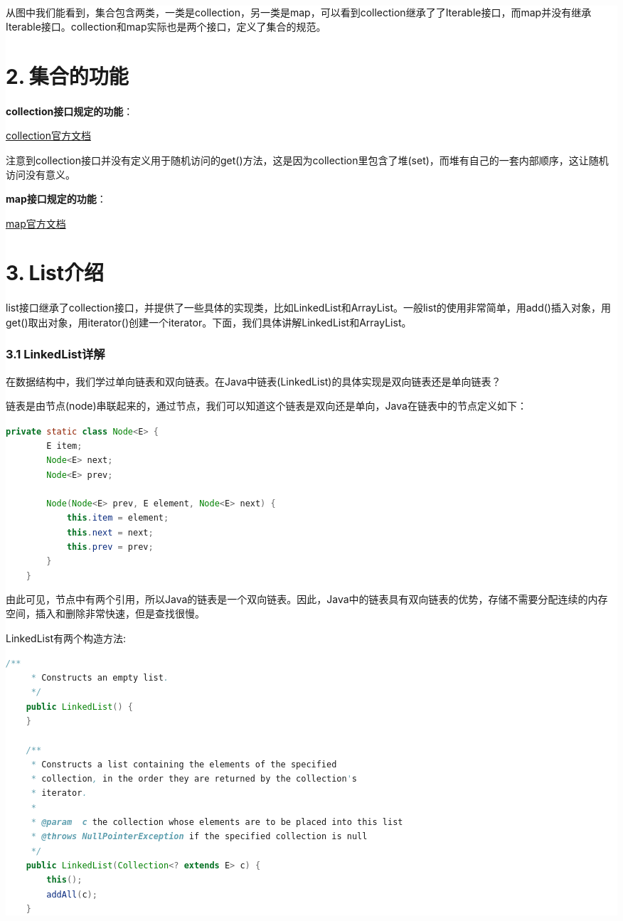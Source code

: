 从图中我们能看到，集合包含两类，一类是collection，另一类是map，可以看到collection继承了了Iterable接口，而map并没有继承Iterable接口。collection和map实际也是两个接口，定义了集合的规范。

# 2. 集合的功能

**collection接口规定的功能**：

[collection官方文档](https://docs.oracle.com/javase/8/docs/api/java/util/Collection.html)

注意到collection接口并没有定义用于随机访问的get()方法，这是因为collection里包含了堆(set)，而堆有自己的一套内部顺序，这让随机访问没有意义。

**map接口规定的功能**：

[map官方文档](https://docs.oracle.com/javase/8/docs/api/java/util/Map.html)

# 3. List介绍

list接口继承了collection接口，并提供了一些具体的实现类，比如LinkedList和ArrayList。一般list的使用非常简单，用add()插入对象，用get()取出对象，用iterator()创建一个iterator。下面，我们具体讲解LinkedList和ArrayList。

### 3.1 LinkedList详解

在数据结构中，我们学过单向链表和双向链表。在Java中链表(LinkedList)的具体实现是双向链表还是单向链表？

链表是由节点(node)串联起来的，通过节点，我们可以知道这个链表是双向还是单向，Java在链表中的节点定义如下：

```java
private static class Node<E> {
        E item;
        Node<E> next;
        Node<E> prev;

        Node(Node<E> prev, E element, Node<E> next) {
            this.item = element;
            this.next = next;
            this.prev = prev;
        }
    }
```

由此可见，节点中有两个引用，所以Java的链表是一个双向链表。因此，Java中的链表具有双向链表的优势，存储不需要分配连续的内存空间，插入和删除非常快速，但是查找很慢。

LinkedList有两个构造方法:

```java
/**
     * Constructs an empty list.
     */
    public LinkedList() {
    }

    /**
     * Constructs a list containing the elements of the specified
     * collection, in the order they are returned by the collection's
     * iterator.
     *
     * @param  c the collection whose elements are to be placed into this list
     * @throws NullPointerException if the specified collection is null
     */
    public LinkedList(Collection<? extends E> c) {
        this();
        addAll(c);
    }
```
